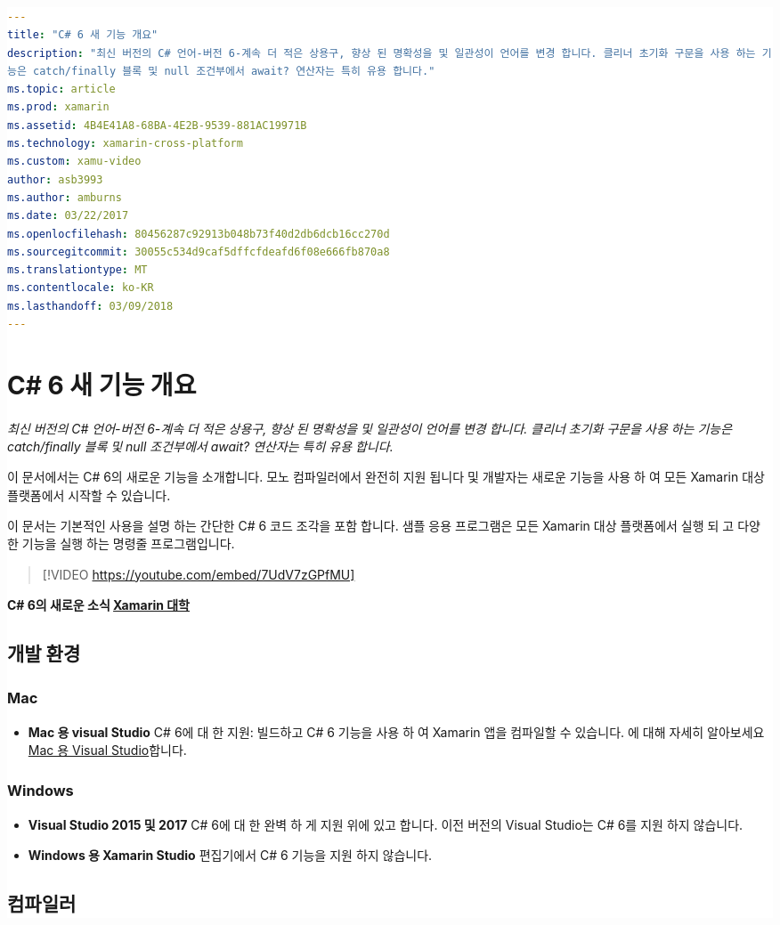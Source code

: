 ```yaml
---
title: "C# 6 새 기능 개요"
description: "최신 버전의 C# 언어-버전 6-계속 더 적은 상용구, 향상 된 명확성을 및 일관성이 언어를 변경 합니다. 클리너 초기화 구문을 사용 하는 기능은 catch/finally 블록 및 null 조건부에서 await? 연산자는 특히 유용 합니다."
ms.topic: article
ms.prod: xamarin
ms.assetid: 4B4E41A8-68BA-4E2B-9539-881AC19971B
ms.technology: xamarin-cross-platform
ms.custom: xamu-video
author: asb3993
ms.author: amburns
ms.date: 03/22/2017
ms.openlocfilehash: 80456287c92913b048b73f40d2db6dcb16cc270d
ms.sourcegitcommit: 30055c534d9caf5dffcfdeafd6f08e666fb870a8
ms.translationtype: MT
ms.contentlocale: ko-KR
ms.lasthandoff: 03/09/2018
---
```

# <a name="c-6-new-features-overview"></a>C# 6 새 기능 개요

_최신 버전의 C# 언어-버전 6-계속 더 적은 상용구, 향상 된 명확성을 및 일관성이 언어를 변경 합니다. 클리너 초기화 구문을 사용 하는 기능은 catch/finally 블록 및 null 조건부에서 await? 연산자는 특히 유용 합니다._

이 문서에서는 C# 6의 새로운 기능을 소개합니다. 모노 컴파일러에서 완전히 지원 됩니다 및 개발자는 새로운 기능을 사용 하 여 모든 Xamarin 대상 플랫폼에서 시작할 수 있습니다.

이 문서는 기본적인 사용을 설명 하는 간단한 C# 6 코드 조각을 포함 합니다.
샘플 응용 프로그램은 모든 Xamarin 대상 플랫폼에서 실행 되 고 다양 한 기능을 실행 하는 명령줄 프로그램입니다.


> [!VIDEO https://youtube.com/embed/7UdV7zGPfMU]

**C# 6의 새로운 소식 [Xamarin 대학](https://university.xamarin.com/)**


## <a name="development-environment"></a>개발 환경

### <a name="mac"></a>Mac

* **Mac 용 visual Studio** C# 6에 대 한 지원: 빌드하고 C# 6 기능을 사용 하 여 Xamarin 앱을 컴파일할 수 있습니다.
  에 대해 자세히 알아보세요 [Mac 용 Visual Studio](https://docs.microsoft.com/visualstudio/mac/)합니다.

### <a name="windows"></a>Windows

* **Visual Studio 2015 및 2017** C# 6에 대 한 완벽 하 게 지원 위에 있고 합니다. 이전 버전의 Visual Studio는 C# 6를 지원 하지 않습니다.

* **Windows 용 Xamarin Studio** 편집기에서 C# 6 기능을 지원 하지 않습니다.



## <a name="compiler"></a>컴파일러

